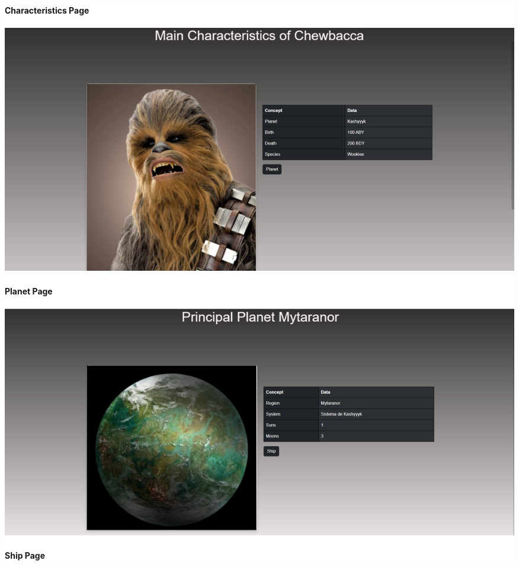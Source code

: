 #### Characteristics Page

![Characteristics-Page](./src/assets/images/screenshot-characteristics.jpg)

#### Planet Page

![Planet-Page](./src/assets/images/screenshot-planet.jpg)

#### Ship Page
